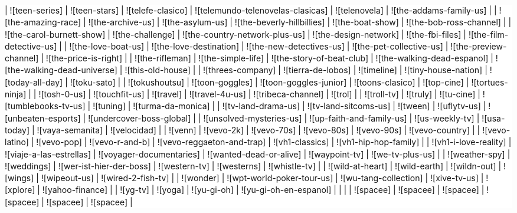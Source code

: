| ![teen-series] | ![teen-stars] | ![telefe-clasico] | ![telemundo-telenovelas-clasicas] | ![telenovela] | ![the-addams-family-us] |
| ![the-amazing-race] | ![the-archive-us] | ![the-asylum-us] | ![the-beverly-hillbillies] | ![the-boat-show] | ![the-bob-ross-channel] |
| ![the-carol-burnett-show] | ![the-challenge] | ![the-country-network-plus-us] | ![the-design-network] | ![the-fbi-files] | ![the-film-detective-us] |
| ![the-love-boat-us] | ![the-love-destination] | ![the-new-detectives-us] | ![the-pet-collective-us] | ![the-preview-channel] | ![the-price-is-right] |
| ![the-rifleman] | ![the-simple-life] | ![the-story-of-beat-club] | ![the-walking-dead-espanol] | ![the-walking-dead-universe] | ![this-old-house] |
| ![threes-company] | ![tierra-de-lobos] | ![timeline] | ![tiny-house-nation] | ![today-all-day] | ![toku-sato] |
| ![tokushoutsu] | ![toon-goggles] | ![toon-goggles-junior] | ![toons-clasico] | ![top-cine] | ![tortues-ninja] |
| ![tosh-0-us] | ![touchfit-us] | ![travel] | ![travel-4u-us] | ![tribeca-channel] | ![trol] |
| ![troll-tv] | ![truly] | ![tu-cine] | ![tumblebooks-tv-us] | ![tuning] | ![turma-da-monica] |
| ![tv-land-drama-us] | ![tv-land-sitcoms-us] | ![tween] | ![uflytv-us] | ![unbeaten-esports] | ![undercover-boss-global] |
| ![unsolved-mysteries-us] | ![up-faith-and-family-us] | ![us-weekly-tv] | ![usa-today] | ![vaya-semanita] | ![velocidad] |
| ![venn] | ![vevo-2k] | ![vevo-70s] | ![vevo-80s] | ![vevo-90s] | ![vevo-country] |
| ![vevo-latino] | ![vevo-pop] | ![vevo-r-and-b] | ![vevo-reggaeton-and-trap] | ![vh1-classics] | ![vh1-hip-hop-family] |
| ![vh1-i-love-reality] | ![viaje-a-las-estrellas] | ![voyager-documentaries] | ![wanted-dead-or-alive] | ![waypoint-tv] | ![we-tv-plus-us] |
| ![weather-spy] | ![weddings] | ![wer-ist-hier-der-boss] | ![western-tv] | ![westerns] | ![whistle-tv] |
| ![wild-at-heart] | ![wild-earth] | ![wildn-out] | ![wings] | ![wipeout-us] | ![wired-2-fish-tv] |
| ![wonder] | ![wpt-world-poker-tour-us] | ![wu-tang-collection] | ![xive-tv-us] | ![xplore] | ![yahoo-finance] |
| ![yg-tv] | ![yoga] | ![yu-gi-oh] | ![yu-gi-oh-en-espanol] |  |  |
| ![spacee] | ![spacee] | ![spacee] | ![spacee] | ![spacee] | ![spacee] |

[10-years-younger]:https://raw.githubusercontent.com/Logianer/tv/master/misc/vod/10-years-younger-vod.png
[21-jump-street]:https://raw.githubusercontent.com/Logianer/tv/master/misc/vod/21-jump-street-vod.png
[24-hour-free-movies]:https://raw.githubusercontent.com/Logianer/tv/master/misc/vod/24-hour-free-movies-vod.png
[70s-cinema-us]:https://raw.githubusercontent.com/Logianer/tv/master/misc/vod/70s-cinema-vod-us.png
[80s-rewind-us]:https://raw.githubusercontent.com/Logianer/tv/master/misc/vod/80s-rewind-vod-us.png
[90s-throwback-us]:https://raw.githubusercontent.com/Logianer/tv/master/misc/vod/90s-throwback-vod-us.png
[a-vida-moderna-de-rocko]:https://raw.githubusercontent.com/Logianer/tv/master/misc/vod/a-vida-moderna-de-rocko-vod.png
[absolute-reality-we-tv-us]:https://raw.githubusercontent.com/Logianer/tv/master/misc/vod/absolute-reality-we-tv-vod-us.png
[acc-on]:https://raw.githubusercontent.com/Logianer/tv/master/misc/vod/acc-on-vod.png
[action-kids]:https://raw.githubusercontent.com/Logianer/tv/master/misc/vod/action-kids-vod.png
[action-sports]:https://raw.githubusercontent.com/Logianer/tv/master/misc/vod/action-sports-vod.png
[aew-all-elite-wrestling]:https://raw.githubusercontent.com/Logianer/tv/master/misc/vod/aew-all-elite-wrestling-vod.png
[afroland-tv]:https://raw.githubusercontent.com/Logianer/tv/master/misc/vod/afroland-tv-vod.png
[after-school-cartoons]:https://raw.githubusercontent.com/Logianer/tv/master/misc/vod/after-school-cartoons-vod.png
[afv-espanol]:https://raw.githubusercontent.com/Logianer/tv/master/misc/vod/afv-espanol-vod.png
[afv-family]:https://raw.githubusercontent.com/Logianer/tv/master/misc/vod/afv-family-vod.png
[afv-tv]:https://raw.githubusercontent.com/Logianer/tv/master/misc/vod/afv-tv-vod.png
[all-reality-we-tv]:https://raw.githubusercontent.com/Logianer/tv/master/misc/vod/all-reality-we-tv-vod.png
[all-weddings-we-tv]:https://raw.githubusercontent.com/Logianer/tv/master/misc/vod/all-weddings-we-tv-vod.png
[allblk-us]:https://raw.githubusercontent.com/Logianer/tv/master/misc/vod/allblk-vod-us.png